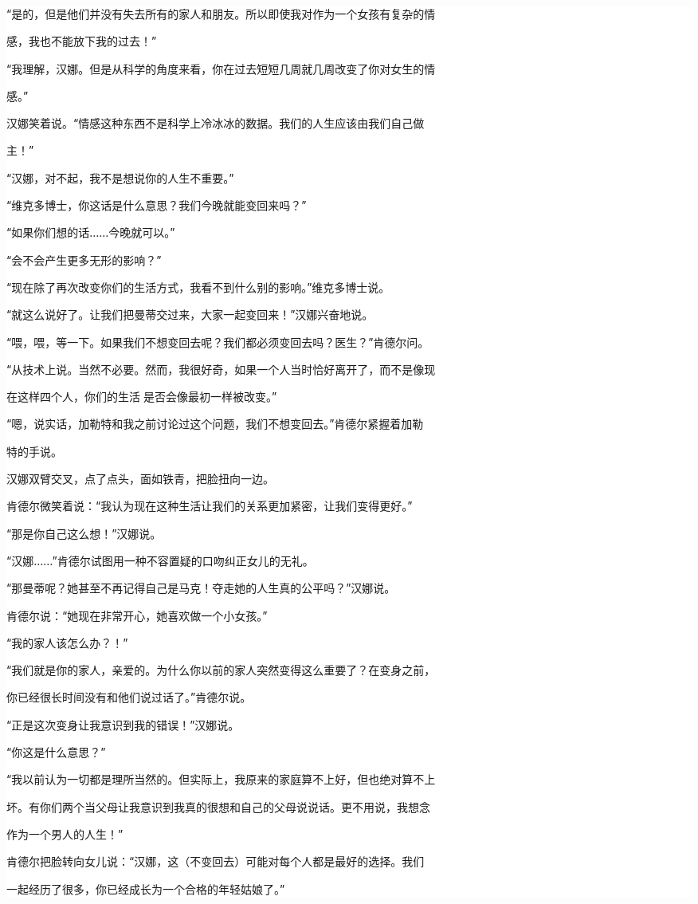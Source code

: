 “是的，但是他们并没有失去所有的家人和朋友。所以即使我对作为一个女孩有复杂的情

感，我也不能放下我的过去！”

“我理解，汉娜。但是从科学的角度来看，你在过去短短几周就几周改变了你对女生的情

感。”

汉娜笑着说。“情感这种东西不是科学上冷冰冰的数据。我们的人生应该由我们自己做

主！”

“汉娜，对不起，我不是想说你的人生不重要。”

“维克多博士，你这话是什么意思？我们今晚就能变回来吗？”

“如果你们想的话……今晚就可以。”

“会不会产生更多无形的影响？”

“现在除了再次改变你们的生活方式，我看不到什么别的影响。”维克多博士说。

“就这么说好了。让我们把曼蒂交过来，大家一起变回来！”汉娜兴奋地说。

“喂，喂，等一下。如果我们不想变回去呢？我们都必须变回去吗？医生？”肯德尔问。

“从技术上说。当然不必要。然而，我很好奇，如果一个人当时恰好离开了，而不是像现

在这样四个人，你们的生活 是否会像最初一样被改变。”

“嗯，说实话，加勒特和我之前讨论过这个问题，我们不想变回去。”肯德尔紧握着加勒

特的手说。

汉娜双臂交叉，点了点头，面如铁青，把脸扭向一边。

肯德尔微笑着说：“我认为现在这种生活让我们的关系更加紧密，让我们变得更好。”

“那是你自己这么想！”汉娜说。

“汉娜……”肯德尔试图用一种不容置疑的口吻纠正女儿的无礼。

“那曼蒂呢？她甚至不再记得自己是马克！夺走她的人生真的公平吗？”汉娜说。

肯德尔说：“她现在非常开心，她喜欢做一个小女孩。”

“我的家人该怎么办？！”

“我们就是你的家人，亲爱的。为什么你以前的家人突然变得这么重要了？在变身之前，

你已经很长时间没有和他们说过话了。”肯德尔说。

“正是这次变身让我意识到我的错误！”汉娜说。

“你这是什么意思？”

“我以前认为一切都是理所当然的。但实际上，我原来的家庭算不上好，但也绝对算不上

坏。有你们两个当父母让我意识到我真的很想和自己的父母说说话。更不用说，我想念

作为一个男人的人生！”

肯德尔把脸转向女儿说：“汉娜，这（不变回去）可能对每个人都是最好的选择。我们

一起经历了很多，你已经成长为一个合格的年轻姑娘了。”
